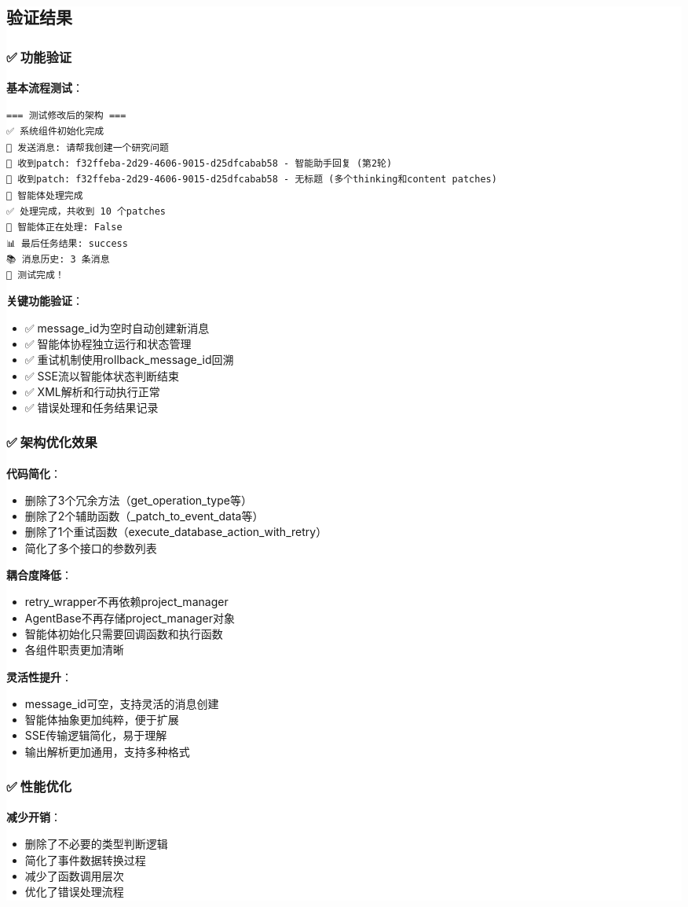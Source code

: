 ## 验证结果

### ✅ 功能验证

**基本流程测试**：
```
=== 测试修改后的架构 ===
✅ 系统组件初始化完成
📝 发送消息: 请帮我创建一个研究问题
📨 收到patch: f32ffeba-2d29-4606-9015-d25dfcabab58 - 智能助手回复 (第2轮)
📨 收到patch: f32ffeba-2d29-4606-9015-d25dfcabab58 - 无标题 (多个thinking和content patches)
🏁 智能体处理完成
✅ 处理完成，共收到 10 个patches
🤖 智能体正在处理: False
📊 最后任务结果: success
📚 消息历史: 3 条消息
🎉 测试完成！
```

**关键功能验证**：
- ✅ message_id为空时自动创建新消息
- ✅ 智能体协程独立运行和状态管理
- ✅ 重试机制使用rollback_message_id回溯
- ✅ SSE流以智能体状态判断结束
- ✅ XML解析和行动执行正常
- ✅ 错误处理和任务结果记录

### ✅ 架构优化效果

**代码简化**：
- 删除了3个冗余方法（get_operation_type等）
- 删除了2个辅助函数（_patch_to_event_data等）
- 删除了1个重试函数（execute_database_action_with_retry）
- 简化了多个接口的参数列表

**耦合度降低**：
- retry_wrapper不再依赖project_manager
- AgentBase不再存储project_manager对象
- 智能体初始化只需要回调函数和执行函数
- 各组件职责更加清晰

**灵活性提升**：
- message_id可空，支持灵活的消息创建
- 智能体抽象更加纯粹，便于扩展
- SSE传输逻辑简化，易于理解
- 输出解析更加通用，支持多种格式

### ✅ 性能优化

**减少开销**：
- 删除了不必要的类型判断逻辑
- 简化了事件数据转换过程
- 减少了函数调用层次
- 优化了错误处理流程
